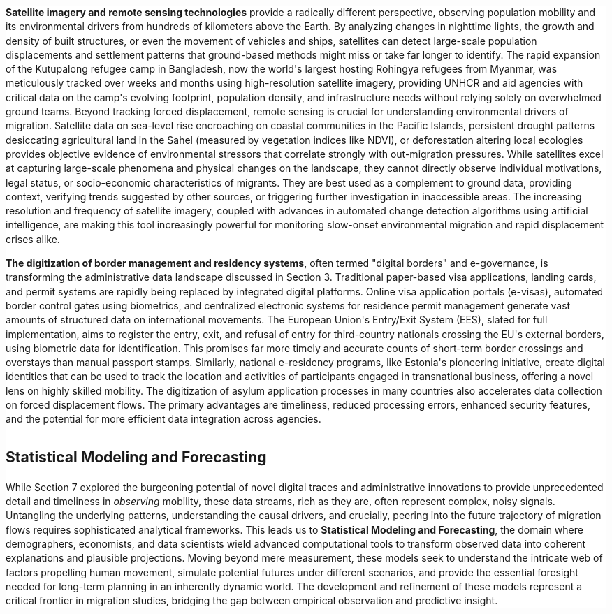 **Satellite imagery and remote sensing technologies** provide a radically different perspective, observing population mobility and its environmental drivers from hundreds of kilometers above the Earth. By analyzing changes in nighttime lights, the growth and density of built structures, or even the movement of vehicles and ships, satellites can detect large-scale population displacements and settlement patterns that ground-based methods might miss or take far longer to identify. The rapid expansion of the Kutupalong refugee camp in Bangladesh, now the world's largest hosting Rohingya refugees from Myanmar, was meticulously tracked over weeks and months using high-resolution satellite imagery, providing UNHCR and aid agencies with critical data on the camp's evolving footprint, population density, and infrastructure needs without relying solely on overwhelmed ground teams. Beyond tracking forced displacement, remote sensing is crucial for understanding environmental drivers of migration. Satellite data on sea-level rise encroaching on coastal communities in the Pacific Islands, persistent drought patterns desiccating agricultural land in the Sahel (measured by vegetation indices like NDVI), or deforestation altering local ecologies provides objective evidence of environmental stressors that correlate strongly with out-migration pressures. While satellites excel at capturing large-scale phenomena and physical changes on the landscape, they cannot directly observe individual motivations, legal status, or socio-economic characteristics of migrants. They are best used as a complement to ground data, providing context, verifying trends suggested by other sources, or triggering further investigation in inaccessible areas. The increasing resolution and frequency of satellite imagery, coupled with advances in automated change detection algorithms using artificial intelligence, are making this tool increasingly powerful for monitoring slow-onset environmental migration and rapid displacement crises alike.

**The digitization of border management and residency systems**, often termed "digital borders" and e-governance, is transforming the administrative data landscape discussed in Section 3. Traditional paper-based visa applications, landing cards, and permit systems are rapidly being replaced by integrated digital platforms. Online visa application portals (e-visas), automated border control gates using biometrics, and centralized electronic systems for residence permit management generate vast amounts of structured data on international movements. The European Union's Entry/Exit System (EES), slated for full implementation, aims to register the entry, exit, and refusal of entry for third-country nationals crossing the EU's external borders, using biometric data for identification. This promises far more timely and accurate counts of short-term border crossings and overstays than manual passport stamps. Similarly, national e-residency programs, like Estonia's pioneering initiative, create digital identities that can be used to track the location and activities of participants engaged in transnational business, offering a novel lens on highly skilled mobility. The digitization of asylum application processes in many countries also accelerates data collection on forced displacement flows. The primary advantages are timeliness, reduced processing errors, enhanced security features, and the potential for more efficient data integration across agencies.

## Statistical Modeling and Forecasting

While Section 7 explored the burgeoning potential of novel digital traces and administrative innovations to provide unprecedented detail and timeliness in *observing* mobility, these data streams, rich as they are, often represent complex, noisy signals. Untangling the underlying patterns, understanding the causal drivers, and crucially, peering into the future trajectory of migration flows requires sophisticated analytical frameworks. This leads us to **Statistical Modeling and Forecasting**, the domain where demographers, economists, and data scientists wield advanced computational tools to transform observed data into coherent explanations and plausible projections. Moving beyond mere measurement, these models seek to understand the intricate web of factors propelling human movement, simulate potential futures under different scenarios, and provide the essential foresight needed for long-term planning in an inherently dynamic world. The development and refinement of these models represent a critical frontier in migration studies, bridging the gap between empirical observation and predictive insight.
